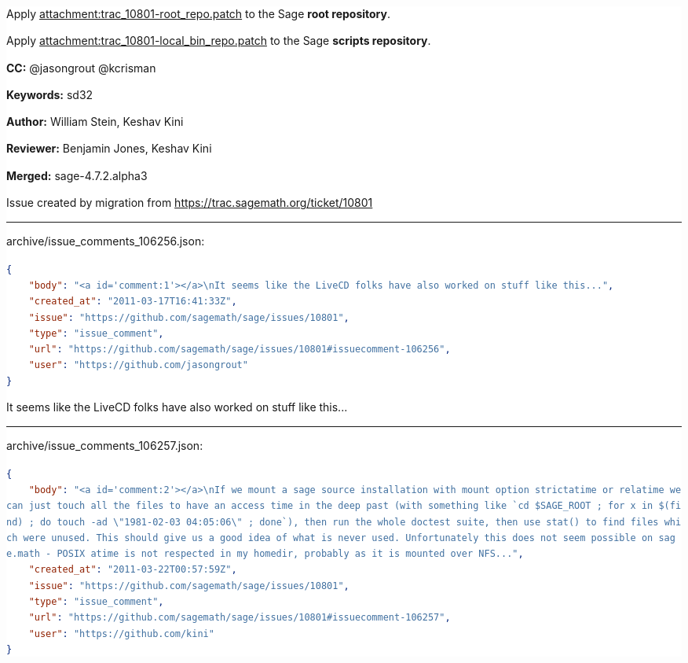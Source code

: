 
Apply [attachment:trac_10801-root_repo.patch](https://github.com/sagemath/sage/files/ticket10801/trac_10801-root_repo.patch) to the Sage **root repository**.

Apply [attachment:trac_10801-local_bin_repo.patch](https://github.com/sagemath/sage/files/ticket10801/trac_10801-local_bin_repo.patch) to the Sage **scripts repository**.




**CC:**  @jasongrout @kcrisman

**Keywords:** sd32

**Author:** William Stein, Keshav Kini

**Reviewer:** Benjamin Jones, Keshav Kini

**Merged:** sage-4.7.2.alpha3

Issue created by migration from https://trac.sagemath.org/ticket/10801





---

archive/issue_comments_106256.json:
```json
{
    "body": "<a id='comment:1'></a>\nIt seems like the LiveCD folks have also worked on stuff like this...",
    "created_at": "2011-03-17T16:41:33Z",
    "issue": "https://github.com/sagemath/sage/issues/10801",
    "type": "issue_comment",
    "url": "https://github.com/sagemath/sage/issues/10801#issuecomment-106256",
    "user": "https://github.com/jasongrout"
}
```

<a id='comment:1'></a>
It seems like the LiveCD folks have also worked on stuff like this...



---

archive/issue_comments_106257.json:
```json
{
    "body": "<a id='comment:2'></a>\nIf we mount a sage source installation with mount option strictatime or relatime we can just touch all the files to have an access time in the deep past (with something like `cd $SAGE_ROOT ; for x in $(find) ; do touch -ad \"1981-02-03 04:05:06\" ; done`), then run the whole doctest suite, then use stat() to find files which were unused. This should give us a good idea of what is never used. Unfortunately this does not seem possible on sage.math - POSIX atime is not respected in my homedir, probably as it is mounted over NFS...",
    "created_at": "2011-03-22T00:57:59Z",
    "issue": "https://github.com/sagemath/sage/issues/10801",
    "type": "issue_comment",
    "url": "https://github.com/sagemath/sage/issues/10801#issuecomment-106257",
    "user": "https://github.com/kini"
}
```

